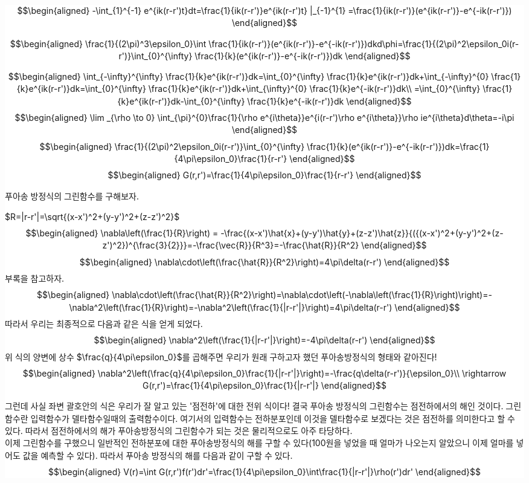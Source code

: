$$\begin{aligned}
    -\int_{1}^{-1} e^{ik(r-r')t}dt=\frac{1}{ik(r-r')}e^{ik(r-r')t} |_{-1}^{1}
    =\frac{1}{ik(r-r')}(e^{ik(r-r')}-e^{-ik(r-r')})
\end{aligned}$$

$$\begin{aligned}
    \frac{1}{(2\pi)^3\epsilon_0}\int \frac{1}{ik(r-r')}(e^{ik(r-r')}-e^{-ik(r-r')})dkd\phi=\frac{1}{(2\pi)^2\epsilon_0i(r-r')}\int_{0}^{\infty} \frac{1}{k}(e^{ik(r-r')}-e^{-ik(r-r')})dk
\end{aligned}$$

$$\begin{aligned}
    \int_{-\infty}^{\infty} \frac{1}{k}e^{ik(r-r')}dk=\int_{0}^{\infty} \frac{1}{k}e^{ik(r-r')}dk+\int_{-\infty}^{0} \frac{1}{k}e^{ik(r-r')}dk=\int_{0}^{\infty} \frac{1}{k}e^{ik(r-r')}dk+\int_{\infty}^{0} \frac{1}{k}e^{-ik(r-r')}dk\\
    =\int_{0}^{\infty} \frac{1}{k}e^{ik(r-r')}dk-\int_{0}^{\infty} \frac{1}{k}e^{-ik(r-r')}dk
\end{aligned}$$ $$\begin{aligned}
\lim _{\rho \to 0} \int_{\pi}^{0}\frac{1}{\rho e^{i\theta}}e^{i(r-r')\rho e^{i\theta}}\rho ie^{i\theta}d\theta=-i\pi
\end{aligned}$$ $$\begin{aligned}
    \frac{1}{(2\pi)^2\epsilon_0i(r-r')}\int_{0}^{\infty} \frac{1}{k}(e^{ik(r-r')}-e^{-ik(r-r')})dk=\frac{1}{4\pi\epsilon_0}\frac{1}{r-r'}
\end{aligned}$$ $$\begin{aligned}
    G(r,r')=\frac{1}{4\pi\epsilon_0}\frac{1}{r-r'}
\end{aligned}$$

푸아송 방정식의 그린함수를 구해보자.

$R=|r-r'|=\sqrt{(x-x')^2+(y-y')^2+(z-z')^2}$ $$\begin{aligned}
    \nabla\left(\frac{1}{R}\right) = -\frac{(x-x')\hat{x}+(y-y')\hat{y}+(z-z')\hat{z}}{({(x-x')^2+(y-y')^2+(z-z')^2})^{\frac{3}{2}}}=-\frac{\vec{R}}{R^3}=-\frac{\hat{R}}{R^2}
\end{aligned}$$ $$\begin{aligned}
\nabla\cdot\left(\frac{\hat{R}}{R^2}\right)=4\pi\delta(r-r')
\end{aligned}$$ 부록을 참고하자. $$\begin{aligned}
    \nabla\cdot\left(\frac{\hat{R}}{R^2}\right)=\nabla\cdot\left(-\nabla\left(\frac{1}{R}\right)\right)=-\nabla^2\left(\frac{1}{R}\right)=-\nabla^2\left(\frac{1}{|r-r'|}\right)=4\pi\delta(r-r')
\end{aligned}$$ 따라서 우리는 최종적으로 다음과 같은 식을 얻게 되었다.
$$\begin{aligned}
\nabla^2\left(\frac{1}{|r-r'|}\right)=-4\pi\delta(r-r')    
\end{aligned}$$ 위 식의 양변에 상수 $\frac{q}{4\pi\epsilon_0}$를
곱해주면 우리가 원래 구하고자 했던 푸아송방정식의 형태와 같아진다!
$$\begin{aligned}
\nabla^2\left(\frac{q}{4\pi\epsilon_0}\frac{1}{|r-r'|}\right)=-\frac{q\delta(r-r')}{\epsilon_0}\\
\rightarrow G(r,r')=\frac{1}{4\pi\epsilon_0}\frac{1}{|r-r'|}
\end{aligned}$$

그런데 사실 좌변 괄호안의 식은 우리가 잘 알고 있는 '점전하'에 대한 전위
식이다! 결국 푸아송 방정식의 그린함수는 점전하에서의 해인 것이다.
그린함수란 입력함수가 델타함수일때의 출력함수이다. 여기서의 입력함수는
전하분포인데 이것을 델타함수로 보겠다는 것은 점전하를 의미한다고 할 수
있다. 따라서 점전하에서의 해가 푸아송방정식의 그린함수가 되는 것은
물리적으로도 아주 타당하다.\
이제 그린함수를 구했으니 일반적인 전하분포에 대한 푸아송방정식의 해를
구할 수 있다(100원을 넣었을 때 얼마가 나오는지 알았으니 이제 얼마를
넣어도 값을 예측할 수 있다). 따라서 푸아송 방정식의 해를 다음과 같이
구할 수 있다. $$\begin{aligned}
    V(r)=\int G(r,r')f(r')dr'=\frac{1}{4\pi\epsilon_0}\int\frac{1}{|r-r'|}\rho(r')dr'
\end{aligned}$$
